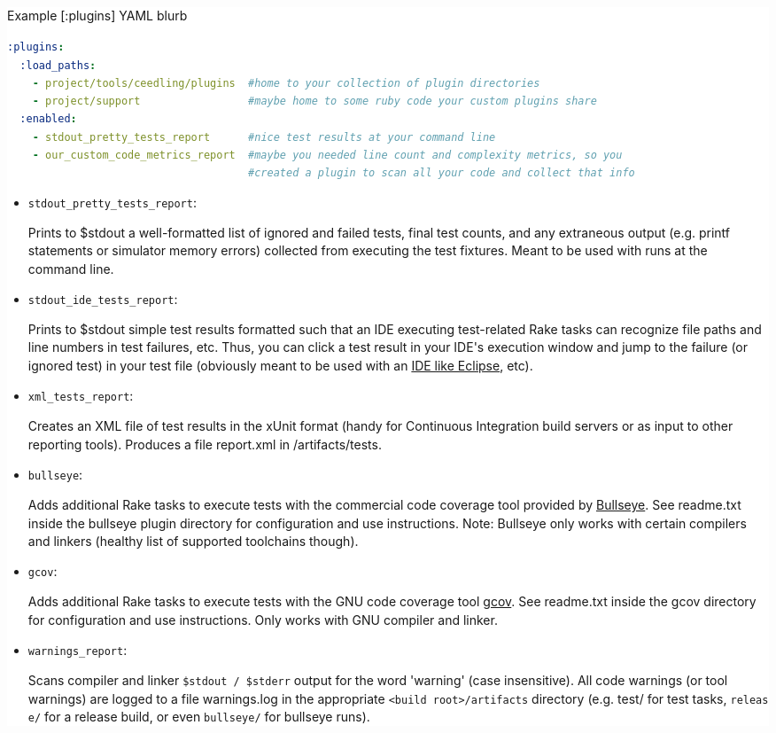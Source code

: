 Example [:plugins] YAML blurb

```yaml
:plugins:
  :load_paths:
    - project/tools/ceedling/plugins  #home to your collection of plugin directories
    - project/support                 #maybe home to some ruby code your custom plugins share
  :enabled:
    - stdout_pretty_tests_report      #nice test results at your command line
    - our_custom_code_metrics_report  #maybe you needed line count and complexity metrics, so you
                                      #created a plugin to scan all your code and collect that info
```

* `stdout_pretty_tests_report`:

  Prints to $stdout a well-formatted list of ignored and failed tests,
  final test counts, and any extraneous output (e.g. printf statements
  or simulator memory errors) collected from executing the test
  fixtures. Meant to be used with runs at the command line.

* `stdout_ide_tests_report`:

  Prints to $stdout simple test results formatted such that an IDE
  executing test-related Rake tasks can recognize file paths and line
  numbers in test failures, etc. Thus, you can click a test result in
  your IDE's execution window and jump to the failure (or ignored test)
  in your test file (obviously meant to be used with an [IDE like
  Eclipse][ide], etc).

  [ide]: http://throwtheswitch.org/white-papers/using-with-ides.html

* `xml_tests_report`:

  Creates an XML file of test results in the xUnit format (handy for
  Continuous Integration build servers or as input to other reporting
  tools). Produces a file report.xml in <build root>/artifacts/tests.

* `bullseye`:

  Adds additional Rake tasks to execute tests with the commercial code
  coverage tool provided by [Bullseye][]. See readme.txt inside the bullseye
  plugin directory for configuration and use instructions. Note:
  Bullseye only works with certain compilers and linkers (healthy list
  of supported toolchains though).

  [bullseye]: http://www.bullseye.com

* `gcov`:

  Adds additional Rake tasks to execute tests with the GNU code coverage
  tool [gcov][]. See readme.txt inside the gcov directory for configuration
  and use instructions. Only works with GNU compiler and linker.

  [gcov]: http://gcc.gnu.org/onlinedocs/gcc/Gcov.html

* `warnings_report`:

  Scans compiler and linker `$stdout / $stderr` output for the word
  'warning' (case insensitive). All code warnings (or tool warnings) are
  logged to a file warnings.log in the appropriate `<build
  root>/artifacts` directory (e.g. test/ for test tasks, `release/` for a
  release build, or even `bullseye/` for bullseye runs).


[tdd]: http://en.wikipedia.org/wiki/Test-driven_development
[Ruby]: http://www.ruby-lang.org/en/
[Rake]: http://rubyrake.org/
[Make]: http://en.wikipedia.org/wiki/Make_(software)
[YAML]: http://en.wikipedia.org/wiki/Yaml
[serialize]: http://en.wikipedia.org/wiki/Serialization
[Unity]: http://github.com/ThrowTheSwitch/Unity
[test]: http://en.wikipedia.org/wiki/Unit_testing
[CMock]: http://github.com/ThrowTheSwitch/CMock
[mock]: http://en.wikipedia.org/wiki/Mock_object
[ut]: http://martinfowler.com/articles/mocksArentStubs.html
[CException]: http://github.com/ThrowTheSwitch/CException
[exn]: http://en.wikipedia.org/wiki/Exception_handling
[setjmp]: http://en.wikipedia.org/wiki/Setjmp.h
[guide]: http://rubyrake.org/